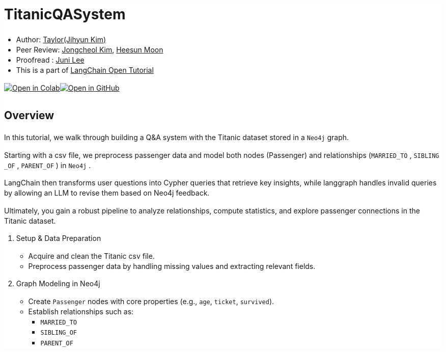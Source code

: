 <style>
.custom {
    background-color: #008d8d;
    color: white;
    padding: 0.25em 0.5em 0.25em 0.5em;
    white-space: pre-wrap;       /* css-3 */
    white-space: -moz-pre-wrap;  /* Mozilla, since 1999 */
    white-space: -pre-wrap;      /* Opera 4-6 */
    white-space: -o-pre-wrap;    /* Opera 7 */
    word-wrap: break-word;
}

pre {
    background-color: #027c7c;
    padding-left: 0.5em;
}

</style>

#  TitanicQASystem

- Author: [Taylor(Jihyun Kim)](https://github.com/Taylor0819)
- Peer Review: [Jongcheol Kim](https://github.com/greencode-99), [Heesun Moon](https://github.com/MoonHeesun)
- Proofread  : [Juni Lee](https://www.linkedin.com/in/ee-juni)
- This is a part of [LangChain Open Tutorial](https://github.com/LangChain-OpenTutorial/LangChain-OpenTutorial)

[![Open in Colab](https://colab.research.google.com/assets/colab-badge.svg)](https://colab.research.google.com/github/LangChain-OpenTutorial/LangChain-OpenTutorial/blob/main/19-Cookbook/03-GraphDB/05-TitanicQASystem.ipynb)[![Open in GitHub](https://img.shields.io/badge/Open%20in%20GitHub-181717?style=flat-square&logo=github&logoColor=white)](https://github.com/LangChain-OpenTutorial/LangChain-OpenTutorial/blob/main/19-Cookbook/03-GraphDB/05-TitanicQASystem.ipynb)


## Overview
In this tutorial, we walk through building a Q&A system with the Titanic dataset stored in a ```Neo4j``` graph. 

Starting with a csv file, we preprocess passenger data and model both nodes (Passenger) and relationships (```MARRIED_TO``` , ```SIBLING_OF``` , ```PARENT_OF``` ) in ```Neo4j``` . 

LangChain then transforms user questions into Cypher queries that retrieve key insights, while langgraph handles invalid queries by allowing an LLM to revise them based on Neo4j feedback. 

Ultimately, you gain a robust pipeline to analyze relationships, compute statistics, and explore passenger connections in the Titanic dataset.

1. Setup & Data Preparation  
   - Acquire and clean the Titanic csv file.  
   - Preprocess passenger data by handling missing values and extracting relevant fields.

2. Graph Modeling in Neo4j
   - Create ```Passenger``` nodes with core properties (e.g., ```age```, ```ticket```, ```survived```).  
   - Establish relationships such as:
     - ```MARRIED_TO```  
     - ```SIBLING_OF``` 
     - ```PARENT_OF``` 
